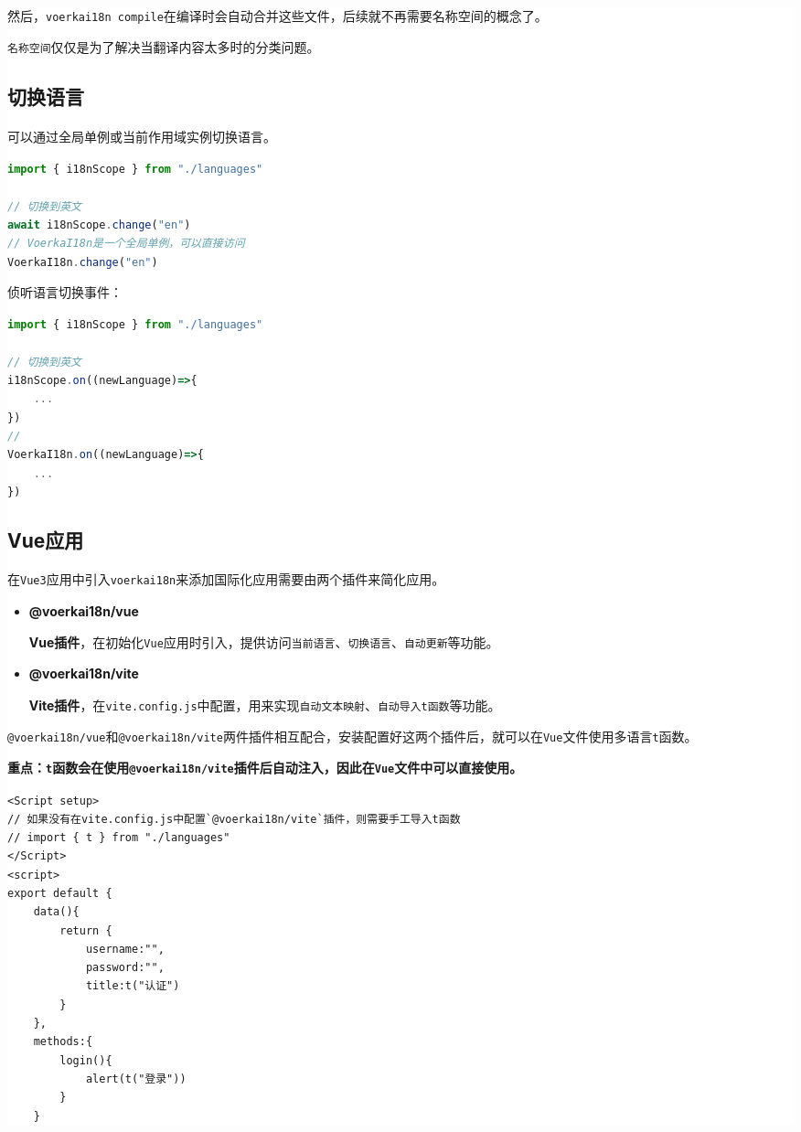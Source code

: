 然后，`voerkai18n compile`在编译时会自动合并这些文件，后续就不再需要名称空间的概念了。

`名称空间`仅仅是为了解决当翻译内容太多时的分类问题。



## 切换语言

可以通过全局单例或当前作用域实例切换语言。

```javascript
import { i18nScope } from "./languages"

// 切换到英文
await i18nScope.change("en")
// VoerkaI18n是一个全局单例，可以直接访问
VoerkaI18n.change("en")
```

侦听语言切换事件：

```javascript
import { i18nScope } from "./languages"

// 切换到英文
i18nScope.on((newLanguage)=>{
    ...
})
// 
VoerkaI18n.on((newLanguage)=>{
    ...
})
```

## Vue应用

在`Vue3`应用中引入`voerkai18n`来添加国际化应用需要由两个插件来简化应用。

- **@voerkai18n/vue**

  **Vue插件**，在初始化`Vue`应用时引入，提供访问`当前语言`、`切换语言`、`自动更新`等功能。

- **@voerkai18n/vite**

  **Vite插件**，在`vite.config.js`中配置，用来实现`自动文本映射`、`自动导入t函数`等功能。

  

`@voerkai18n/vue`和`@voerkai18n/vite`两件插件相互配合，安装配置好这两个插件后，就可以在`Vue`文件使用多语言`t`函数。

**重点：`t`函数会在使用`@voerkai18n/vite`插件后自动注入，因此在`Vue`文件中可以直接使用。**

```Vue
<Script setup>
// 如果没有在vite.config.js中配置`@voerkai18n/vite`插件，则需要手工导入t函数
// import { t } from "./languages"
</Script>
<script>
export default {
    data(){
        return {
            username:"",
            password:"",
            title:t("认证")
        }
    },
    methods:{
        login(){
            alert(t("登录"))
        }
    }
```